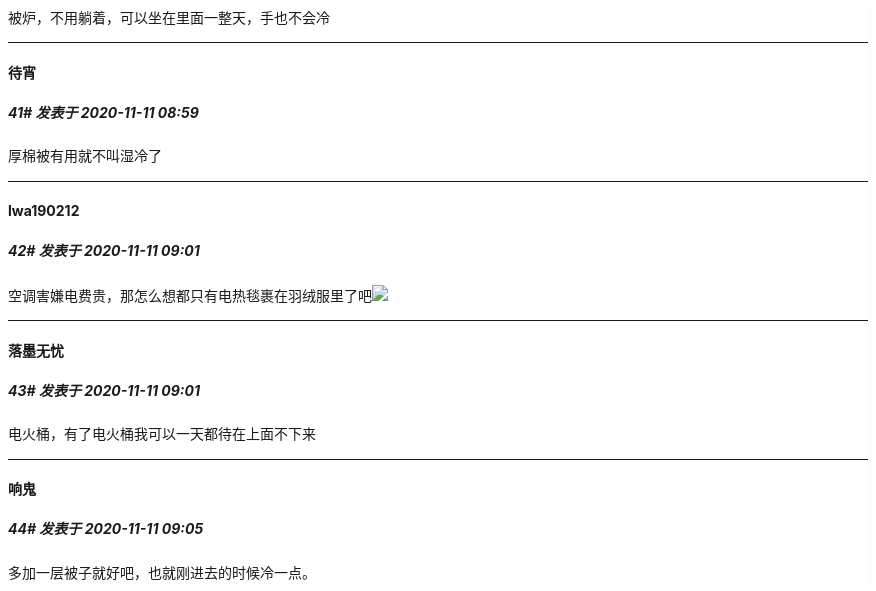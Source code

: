 被炉，不用躺着，可以坐在里面一整天，手也不会冷







*****

####  待宵  
##### 41#       发表于 2020-11-11 08:59




厚棉被有用就不叫湿冷了







*****

####  lwa190212  
##### 42#       发表于 2020-11-11 09:01




空调害嫌电费贵，那怎么想都只有电热毯裹在羽绒服里了吧<img src="https://static.saraba1st.com/image/smiley/animal2017/002.png" referrerpolicy="no-referrer">







*****

####  落墨无忧  
##### 43#       发表于 2020-11-11 09:01




电火桶，有了电火桶我可以一天都待在上面不下来







*****

####  响鬼  
##### 44#       发表于 2020-11-11 09:05




多加一层被子就好吧，也就刚进去的时候冷一点。





